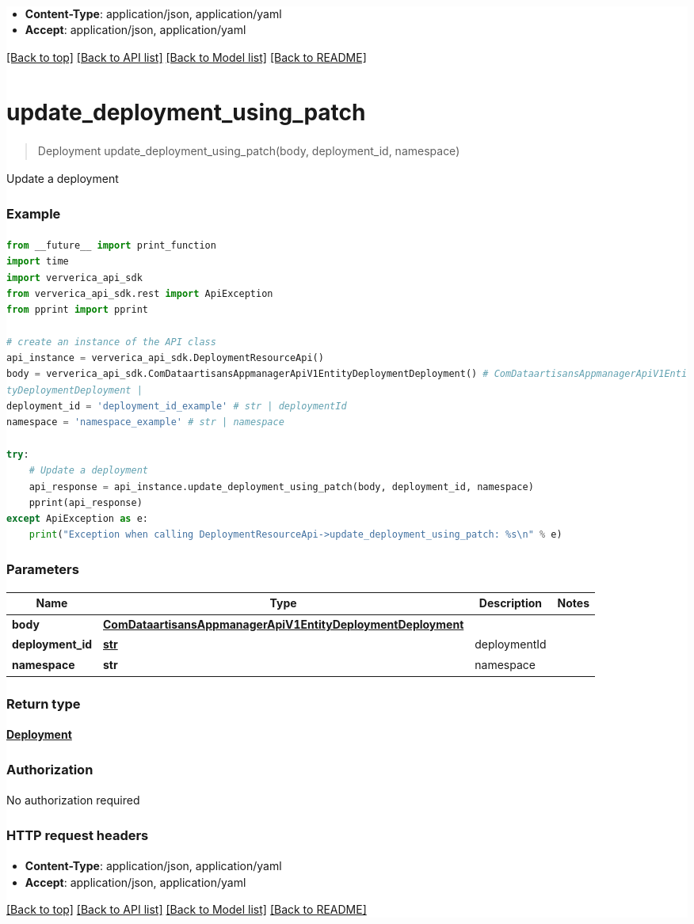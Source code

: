  - **Content-Type**: application/json, application/yaml
 - **Accept**: application/json, application/yaml

[[Back to top]](#) [[Back to API list]](../README.md#documentation-for-api-endpoints) [[Back to Model list]](../README.md#documentation-for-models) [[Back to README]](../README.md)

# **update_deployment_using_patch**
> Deployment update_deployment_using_patch(body, deployment_id, namespace)

Update a deployment

### Example
```python
from __future__ import print_function
import time
import ververica_api_sdk
from ververica_api_sdk.rest import ApiException
from pprint import pprint

# create an instance of the API class
api_instance = ververica_api_sdk.DeploymentResourceApi()
body = ververica_api_sdk.ComDataartisansAppmanagerApiV1EntityDeploymentDeployment() # ComDataartisansAppmanagerApiV1EntityDeploymentDeployment | 
deployment_id = 'deployment_id_example' # str | deploymentId
namespace = 'namespace_example' # str | namespace

try:
    # Update a deployment
    api_response = api_instance.update_deployment_using_patch(body, deployment_id, namespace)
    pprint(api_response)
except ApiException as e:
    print("Exception when calling DeploymentResourceApi->update_deployment_using_patch: %s\n" % e)
```

### Parameters

Name | Type | Description  | Notes
------------- | ------------- | ------------- | -------------
 **body** | [**ComDataartisansAppmanagerApiV1EntityDeploymentDeployment**](ComDataartisansAppmanagerApiV1EntityDeploymentDeployment.md)|  | 
 **deployment_id** | [**str**](.md)| deploymentId | 
 **namespace** | **str**| namespace | 

### Return type

[**Deployment**](Deployment.md)

### Authorization

No authorization required

### HTTP request headers

 - **Content-Type**: application/json, application/yaml
 - **Accept**: application/json, application/yaml

[[Back to top]](#) [[Back to API list]](../README.md#documentation-for-api-endpoints) [[Back to Model list]](../README.md#documentation-for-models) [[Back to README]](../README.md)

